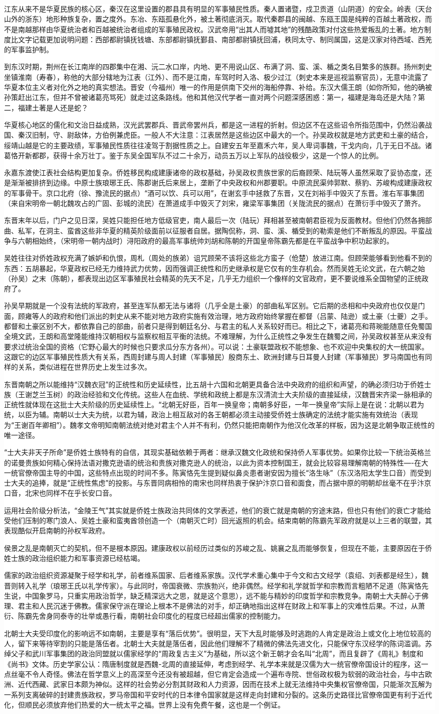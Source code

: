 江东从来不是华夏民族的核心区，秦汉在这里设置的郡县具有明显的军事殖民性质。秦人置诸暨，戍卫贡道（山阴道）的安全。岭表（天台山外的浙东）地形种族复杂，置之度外。东冶、东瓯孤悬化外，被土著彻底消灭。取代秦郡县的闽越、东瓯王国是纯粹的百越土著政权，而不是南越那样由华夏统治者和百越被统治者组成的军事殖民政权。汉武帝用“出其人而墟其地”的残酷政策对付这些热爱叛乱的土著。地方制度比文字记载更加说明问题：西部都尉镇抚钱塘、东部都尉镇抚鄞县、南部都尉镇抚回浦，秩同太守、制同属国，这是汉家对待西域、西羌的军事监护制。

到东汉时期，荆州在长江南岸的四郡集中在湘、沅二水口岸，内地、更不用说山区、布满了洞、蛮、溪、楯之类名目繁多的族群。扬州刺史坐镇淮南（寿春），称他的大部分辖地为江表（江外）、而不是江南，车驾时时入洛、极少过江（刺史本来是巡视监察官员），无意中流露了华夏本位主义者对化外之地的真实想法。晋安（今福州）唯一的作用是供南下交州的海船停靠、补给。东汉大儒王朗（如你所知，他的确被孙策赶出江东，但并不曾被诸葛亮骂死）就走过这条路线。他和其他汉代学者一直对两个问题深感困惑：第一，福建是海岛还是大陆？第二，福建土著是人还是蛇？

华夏核心地区的儒化和文治日益成熟，汉光武罢郡兵、晋武帝罢州兵，都是这一进程的折射。但边区不在这些诏令所指范围中，仍然沿袭战国、秦汉旧制，守、尉敌体，方伯例兼虎臣。一般人不大注意：江表居然是这些边区中最大的一个。孙吴政权就是地方武吏和土豪的结合，绥靖山越是它的主要政绩，军事殖民性质往往凌驾于割据性质之上。自建安五年至嘉禾六年，吴人卑词事魏，干戈内向，几于无日不战。诸葛恪开新都郡，获得十余万壮丁。鉴于东吴全国军队不过二十余万，动员五万以上军队的战役极少，这是一个惊人的比例。

永嘉东渡使江表社会结构更加复杂。侨姓移民构成建康诸帝的政权基础，孙吴政权贵族世家的后裔顾荣、陆玩等人虽然采取了妥协态度，还是渐渐被排挤到边缘。中原士族琅琊王氏、陈郡谢氏后来居上，垄断了中央政权和州郡要职。中原流民渠帅郭默、蔡豹、苏峻构成建康政权的军事骨干。京口北府（徐、豫流民的据点）“酒可以饮、兵可以用”，在谢玄手中拯救了东晋，又在刘裕手中毁灭了东晋。淮右军事集团（来自宋明帝一朝北魏攻占的广固、彭城的流民）在萧道成手中毁灭了刘宋，雍梁军事集团（关陇流民的据点）在萧衍手中毁灭了萧齐。

东晋末年以后，门户之见日深，吴姓只能担任地方低级官吏，南人最后一次（陆玩）拜相甚至被南朝君臣视为反面教材。但他们仍然各拥部曲、私军，在洞主、蛮酋这些非华夏的精英阶级面前以征服者自居。据陶侃称，洞、蛮、溪、楯受到的勒索是他们不断叛乱的原因。平蛮战争与六朝相始终，（宋明帝一朝内战时）浔阳政府的最高军事统帅刘胡和陈朝的开国皇帝陈霸先都是在平蛮战争中积功起家的。

吴姓往往对侨姓政权充满了嫉妒和仇恨，周札（周处的族弟）诅咒顾荣不该将这些北方蛮子（伧楚）放进江南。但顾荣能够看到他看不到的东西：五胡暴起，华夏政权已经无力维持武力优势，因而强调正统性和历史继承权是它仅有的生存机会。然而吴姓无论文武，在六朝之始（孙吴）之末（陈朝），都表现出边区军事殖民社会精英的先天不足，几乎无力组织一个像样的文官政府，更不要说维系全国物望的正统政府了。

孙吴早期就是一个没有法统的军政府，甚至连军队都无法与诸将（几乎全是土豪）的部曲私军区别。它后期的丞相和中央政府也仅仅是门面，顾雍等人的政府和他们派出的刺史从来不能对地方政府实施有效治理，地方政府始终掌握在都督（吕蒙、陆逊）或土豪（士夔）之手。都督和土豪区别不大，都依靠自己的部曲，前者只是得到朝廷名分、与君主的私人关系较好而已。相比之下，诸葛亮和蒋琬能随意任免蜀国全境文武，王朗和高堂隆能维持汉朝相权与监察权相互平衡的法统。不难理解，为什么正统性之争发生在魏蜀之间，孙吴政权甚至从来没有要求过统治全国的资格（它野心最大的时候也只要求瓜分东方各州）。可以说：土豪联盟政权不能想象、也不欢迎中央集权的大一统国家。这跟它的边区军事殖民性质大有关系，西周封建与周人封建（军事殖民）殷商东土、欧洲封建与日耳曼人封建（军事殖民）罗马南国也有同样的关系，类似进程在世界历史上发生过多次。

东晋南朝之所以能维持“汉魏衣冠”的正统性和历史延续性，比五胡十六国和北朝更具备合法中央政府的组织和声望，的确必须归功于侨姓士族（王谢芝兰玉树）的政治经验和文化传统。这些人在血统、学统和政统上都是东汉清流士大夫阶级的直接延续，汉魏晋宋齐梁一脉相承的正统性就体现在这批士大夫阶级的历史延续性上。“北朝无好臣，百年一换皇帝；南朝多好臣，一年一换皇帝”实际上是在说：北朝以君为统，以臣为辅。南朝以士大夫为统，以君为辅，政治上相互敌对的各王朝都必须主动接受侨姓士族确定的法统才能实施有效统治（表现为“王谢百年卿相”）。魏孝文帝明知南朝法统对绝对君主个人并不有利，仍然只能把南朝作为他汉化改革的样板，因为这是北朝争取正统性的唯一途径。

“士大夫非天子所命”是侨姓士族特有的自信，其现实基础依赖于两者：继承汉魏文化政统和保持侨人军事优势。如果你比较一下统治英格兰的诺曼贵族如何精心保持法语对撒克逊语的统治和贵族对撒克逊人的统治，以此为资本控制国王，就会比较容易理解南朝的特殊性—-在大一统官僚帝国主导的中国，这些特点出现的时间不多。陈寅恪先生提到疑似鼻炎患者谢安因为擅长“洛生咏”（东汉洛阳太学生口音）而受到士大夫的追捧，就是“正统性焦虑”的投影。与东晋同病相怜的南宋也同样热衷于保护汴京口音和面食，而占据中原的明朝却丝毫不在乎汴京口音，北宋也同样不在乎长安口音。

运用社会阶级分析法，“金陵王气”其实就是侨姓士族政治共同体的文学表述，他们的衰亡就是南朝的穷途末路，但也只有他们的衰亡才能给受他们压制的寒门浪人、吴姓土豪和蛮夷酋领创造一个（南朝灭亡时）回光返照的机会。结束南朝的陈霸先军政府就是以上三者的联盟，其表现酷似开启南朝的孙权军政府。

侯景之乱是南朝灭亡的契机，但不是根本原因。建康政权以前经历过类似的苏峻之乱、姚襄之乱而能够恢复，但现在不能，主要原因在于侨姓士族的政治组织能力和军事资源已经枯竭。

儒家的政治组织资源凝聚于经学和礼学，前者维系国家、后者维系家族。汉代学术重心集中于今文和古文经学（袁绍、刘表都是经生），魏晋则转入礼学（琅琊王氏以礼学传家）。与此同时，帝国衰微、宗族勃兴，绝非偶然。经学和礼学就哲学和宗教而言粗陋不足道（陈寅恪先生说，中国象罗马，只重实用政治哲学，缺乏精深远大之思，就是这个意思），远不能与精妙的印度哲学和宗教竞争。南朝士大夫醉心于佛理、君主和人民沉迷于佛教。儒家保守派在理论上根本不是佛法的对手，却正确地指出这样在财政上和军事上的灾难性后果。不过，从萧衍、陈霸先舍身同泰寺的壮举或愚行看，南朝社会印度化的程度已经超出儒家的控制能力。

北朝士大夫受印度化的影响远不如南朝，主要是享有“落后优势”。很明显，天下大乱时能够及时逃跑的人肯定是政治上或文化上地位较高的人，留下来等待宰割的只能是落伍者。北朝士大夫就是落伍者，因此他们理解不了精微的佛法先进文化，只能保守东汉经学的陈词滥调。苏绰父子和武川军事集团的政治同盟就以儒家经学的“周政复古主义”为基础，所以这个新王朝才会名叫“北周”，而且复辟了《周礼》制度和《尚书》文体。历史学家公认：隋唐制度就是西魏-北周的直接延伸，考虑到经学、礼学本来就是汉儒为大一统官僚帝国设计的程序，这一点丝毫不令人奇怪。佛法在哲学意义上的高深至今还没有被超越，但它肯定会造成一个遍布寺院、世俗政权极为软弱的政治社会，与中古欧洲、近代西藏、武家日本颇为神似。这样的社会势必分割其财政和人力资源，因而在技术上就无法维持中央集权官僚帝国，只能渐次瓦解为一系列支离破碎的封建贵族政权，罗马帝国和平安时代的日本律令国家就是这样走向封建和分裂的。这条历史路径比官僚帝国更有利于近代化，但顺民必须放弃他们热爱的大一统太平之福。世界上没有免费午餐，这也是一个例证。

